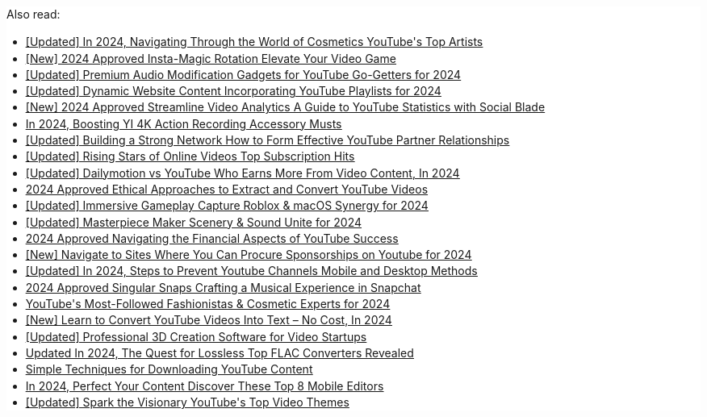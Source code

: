 

<span class="atpl-alsoreadstyle">Also read:</span>
<div><ul>
<li><a href="https://youtube-tips.techidaily.com/ed-in-2024-navigating-through-the-world-of-cosmetics-youtubes-top-artists/"><u>[Updated] In 2024, Navigating Through the World of Cosmetics  YouTube's Top Artists</u></a></li>
<li><a href="https://instagram-videos.techidaily.com/new-2024-approved-insta-magic-rotation-elevate-your-video-game/"><u>[New] 2024 Approved  Insta-Magic Rotation  Elevate Your Video Game</u></a></li>
<li><a href="https://youtube-tips.techidaily.com/ed-premium-audio-modification-gadgets-for-youtube-go-getters-for-2024/"><u>[Updated] Premium Audio Modification Gadgets for YouTube Go-Getters for 2024</u></a></li>
<li><a href="https://youtube-tips.techidaily.com/ed-dynamic-website-content-incorporating-youtube-playlists-for-2024/"><u>[Updated] Dynamic Website Content  Incorporating YouTube Playlists for 2024</u></a></li>
<li><a href="https://youtube-web.techidaily.com/024-approved-streamline-video-analytics-a-guide-to-youtube-statistics-with-social-blade/"><u>[New] 2024 Approved  Streamline Video Analytics  A Guide to YouTube Statistics with Social Blade</u></a></li>
<li><a href="https://extra-hints.techidaily.com/in-2024-boosting-yi-4k-action-recording-accessory-musts/"><u>In 2024, Boosting YI 4K Action Recording  Accessory Musts</u></a></li>
<li><a href="https://youtube-tips.techidaily.com/ed-building-a-strong-network-how-to-form-effective-youtube-partner-relationships/"><u>[Updated] Building a Strong Network  How to Form Effective YouTube Partner Relationships</u></a></li>
<li><a href="https://youtube-tips.techidaily.com/ed-rising-stars-of-online-videos-top-subscription-hits/"><u>[Updated] Rising Stars of Online Videos  Top Subscription Hits</u></a></li>
<li><a href="https://youtube-tips.techidaily.com/ed-dailymotion-vs-youtube-who-earns-more-from-video-content-in-2024/"><u>[Updated] Dailymotion vs YouTube  Who Earns More From Video Content, In 2024</u></a></li>
<li><a href="https://youtube-tips.techidaily.com/approved-ethical-approaches-to-extract-and-convert-youtube-videos/"><u>2024 Approved  Ethical Approaches to Extract and Convert YouTube Videos</u></a></li>
<li><a href="https://visual-screen-recording.techidaily.com/updated-immersive-gameplay-capture-roblox-and-macos-synergy-for-2024/"><u>[Updated] Immersive Gameplay Capture  Roblox & macOS Synergy for 2024</u></a></li>
<li><a href="https://youtube-tips.techidaily.com/ed-masterpiece-maker-scenery-and-sound-unite-for-2024/"><u>[Updated] Masterpiece Maker  Scenery & Sound Unite for 2024</u></a></li>
<li><a href="https://youtube-tips.techidaily.com/approved-navigating-the-financial-aspects-of-youtube-success/"><u>2024 Approved  Navigating the Financial Aspects of YouTube Success</u></a></li>
<li><a href="https://youtube-tips.techidaily.com/avigate-to-sites-where-you-can-procure-sponsorships-on-youtube-for-2024/"><u>[New] Navigate to Sites Where You Can Procure Sponsorships on Youtube for 2024</u></a></li>
<li><a href="https://youtube-tips.techidaily.com/ed-in-2024-steps-to-prevent-youtube-channels-mobile-and-desktop-methods/"><u>[Updated] In 2024, Steps to Prevent Youtube Channels  Mobile and Desktop Methods</u></a></li>
<li><a href="https://snapchat-videos.techidaily.com/2024-approved-singular-snaps-crafting-a-musical-experience-in-snapchat/"><u>2024 Approved  Singular Snaps  Crafting a Musical Experience in Snapchat</u></a></li>
<li><a href="https://youtube-tips.techidaily.com/bes-most-followed-fashionistas-and-cosmetic-experts-for-2024/"><u>YouTube's Most-Followed Fashionistas & Cosmetic Experts for 2024</u></a></li>
<li><a href="https://youtube-tips.techidaily.com/earn-to-convert-youtube-videos-into-text-no-cost-in-2024/"><u>[New] Learn to Convert YouTube Videos Into Text – No Cost, In 2024</u></a></li>
<li><a href="https://youtube-tips.techidaily.com/ed-professional-3d-creation-software-for-video-startups/"><u>[Updated] Professional 3D Creation Software for Video Startups</u></a></li>
<li><a href="https://ai-video-tools.techidaily.com/updated-in-2024-the-quest-for-lossless-top-flac-converters-revealed/"><u>Updated In 2024, The Quest for Lossless Top FLAC Converters Revealed</u></a></li>
<li><a href="https://youtube-tips.techidaily.com/e-techniques-for-downloading-youtube-content/"><u>Simple Techniques for Downloading YouTube Content</u></a></li>
<li><a href="https://extra-support.techidaily.com/in-2024-perfect-your-content-discover-these-top-8-mobile-editors/"><u>In 2024, Perfect Your Content  Discover These Top 8 Mobile Editors</u></a></li>
<li><a href="https://youtube-tips.techidaily.com/ed-spark-the-visionary-youtubes-top-video-themes/"><u>[Updated] Spark the Visionary  YouTube's Top Video Themes</u></a></li>